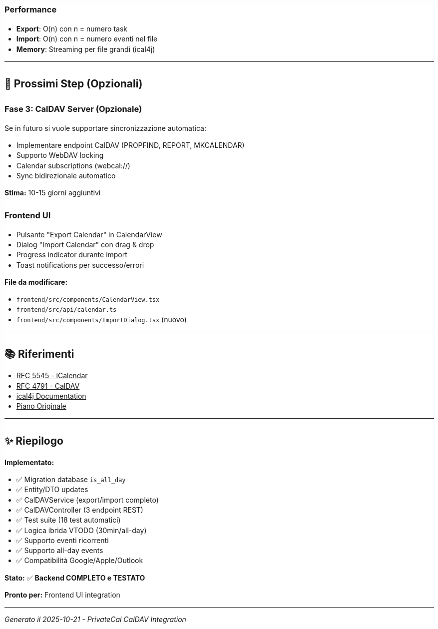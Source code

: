 ### **Performance**

- **Export**: O(n) con n = numero task
- **Import**: O(n) con n = numero eventi nel file
- **Memory**: Streaming per file grandi (ical4j)

---

## 🚀 Prossimi Step (Opzionali)

### **Fase 3: CalDAV Server (Opzionale)**

Se in futuro si vuole supportare sincronizzazione automatica:

- Implementare endpoint CalDAV (PROPFIND, REPORT, MKCALENDAR)
- Supporto WebDAV locking
- Calendar subscriptions (webcal://)
- Sync bidirezionale automatico

**Stima:** 10-15 giorni aggiuntivi

### **Frontend UI**

- Pulsante "Export Calendar" in CalendarView
- Dialog "Import Calendar" con drag & drop
- Progress indicator durante import
- Toast notifications per successo/errori

**File da modificare:**
- `frontend/src/components/CalendarView.tsx`
- `frontend/src/api/calendar.ts`
- `frontend/src/components/ImportDialog.tsx` (nuovo)

---

## 📚 Riferimenti

- [RFC 5545 - iCalendar](https://datatracker.ietf.org/doc/html/rfc5545)
- [RFC 4791 - CalDAV](https://datatracker.ietf.org/doc/html/rfc4791)
- [ical4j Documentation](https://www.ical4j.org/)
- [Piano Originale](features_analysis/CALDAV_INTEGRATION_PLAN.md)

---

## ✨ Riepilogo

**Implementato:**
- ✅ Migration database `is_all_day`
- ✅ Entity/DTO updates
- ✅ CalDAVService (export/import completo)
- ✅ CalDAVController (3 endpoint REST)
- ✅ Test suite (18 test automatici)
- ✅ Logica ibrida VTODO (30min/all-day)
- ✅ Supporto eventi ricorrenti
- ✅ Supporto all-day events
- ✅ Compatibilità Google/Apple/Outlook

**Stato:** ✅ **Backend COMPLETO e TESTATO**

**Pronto per:** Frontend UI integration

---

*Generato il 2025-10-21 - PrivateCal CalDAV Integration*
